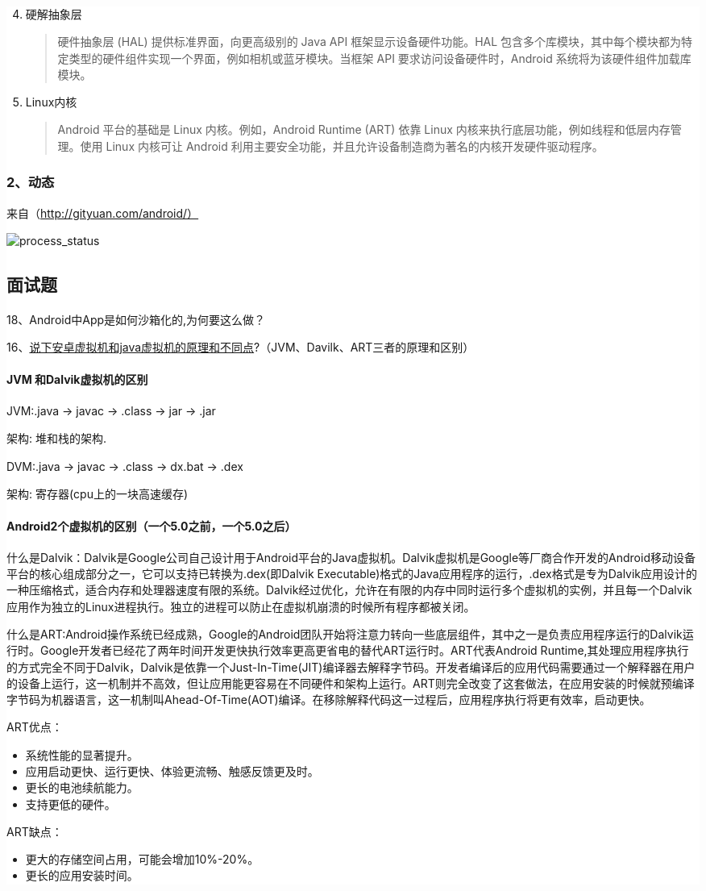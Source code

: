 4. 硬解抽象层

   > 硬件抽象层 (HAL) 提供标准界面，向更高级别的 Java API 框架显示设备硬件功能。HAL 包含多个库模块，其中每个模块都为特定类型的硬件组件实现一个界面，例如相机或蓝牙模块。当框架 API 要求访问设备硬件时，Android 系统将为该硬件组件加载库模块。

5. Linux内核

   > Android 平台的基础是 Linux 内核。例如，Android Runtime (ART) 依靠 Linux 内核来执行底层功能，例如线程和低层内存管理。使用 Linux 内核可让 Android 利用主要安全功能，并且允许设备制造商为著名的内核开发硬件驱动程序。



### 2、动态

来自（http://gityuan.com/android/）

![process_status](http://gityuan.com/images/android-arch/android-boot.jpg)



## 面试题

18、Android中App是如何沙箱化的,为何要这么做？

16、[说下安卓虚拟机和java虚拟机的原理和不同点](https://blog.csdn.net/jason0539/article/details/50440669)?（JVM、Davilk、ART三者的原理和区别） 

#### JVM 和Dalvik虚拟机的区别

JVM:.java -> javac -> .class -> jar -> .jar
    
架构: 堆和栈的架构.

DVM:.java -> javac -> .class -> dx.bat -> .dex

架构: 寄存器(cpu上的一块高速缓存)

#### Android2个虚拟机的区别（一个5.0之前，一个5.0之后）

什么是Dalvik：Dalvik是Google公司自己设计用于Android平台的Java虚拟机。Dalvik虚拟机是Google等厂商合作开发的Android移动设备平台的核心组成部分之一，它可以支持已转换为.dex(即Dalvik Executable)格式的Java应用程序的运行，.dex格式是专为Dalvik应用设计的一种压缩格式，适合内存和处理器速度有限的系统。Dalvik经过优化，允许在有限的内存中同时运行多个虚拟机的实例，并且每一个Dalvik应用作为独立的Linux进程执行。独立的进程可以防止在虚拟机崩溃的时候所有程序都被关闭。

什么是ART:Android操作系统已经成熟，Google的Android团队开始将注意力转向一些底层组件，其中之一是负责应用程序运行的Dalvik运行时。Google开发者已经花了两年时间开发更快执行效率更高更省电的替代ART运行时。ART代表Android Runtime,其处理应用程序执行的方式完全不同于Dalvik，Dalvik是依靠一个Just-In-Time(JIT)编译器去解释字节码。开发者编译后的应用代码需要通过一个解释器在用户的设备上运行，这一机制并不高效，但让应用能更容易在不同硬件和架构上运行。ART则完全改变了这套做法，在应用安装的时候就预编译字节码为机器语言，这一机制叫Ahead-Of-Time(AOT)编译。在移除解释代码这一过程后，应用程序执行将更有效率，启动更快。

ART优点：

- 系统性能的显著提升。
- 应用启动更快、运行更快、体验更流畅、触感反馈更及时。
- 更长的电池续航能力。
- 支持更低的硬件。

ART缺点：

- 更大的存储空间占用，可能会增加10%-20%。
- 更长的应用安装时间。
